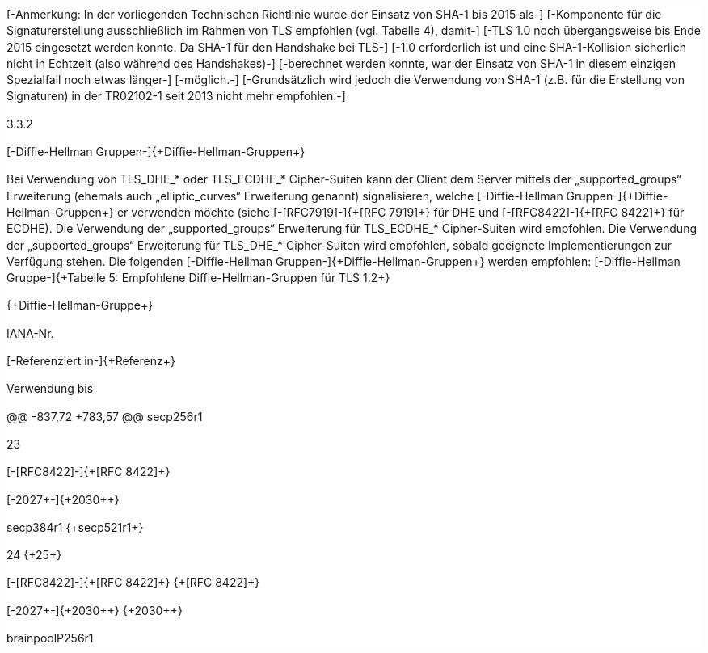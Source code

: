 [\-Anmerkung: In der vorliegenden Technischen Richtlinie wurde der Einsatz von SHA-1 bis 2015 als-]
[\-Komponente für die Signaturerstellung ausschließlich im Rahmen von TLS empfohlen (vgl. Tabelle 4), damit-]
[\-TLS 1.0 noch übergangsweise bis Ende 2015 eingesetzt werden konnte. Da SHA-1 für den Handshake bei TLS-]
[\-1.0 erforderlich ist und eine SHA-1-Kollision sicherlich nicht in Echtzeit (also während des Handshakes)-]
[\-berechnet werden konnte, war der Einsatz von SHA-1 in diesem einzigen Spezialfall noch etwas länger-]
[\-möglich.-]
[\-Grundsätzlich wird jedoch die Verwendung von SHA-1 (z.B. für die Erstellung von Signaturen) in der TR02102-1 seit 2013 nicht mehr empfohlen.-]

3\.3.2

[\-Diffie-Hellman Gruppen-]{+Diffie-Hellman-Gruppen+}

Bei Verwendung von TLS_DHE\_* oder TLS_ECDHE\_* Cipher-Suiten kann der Client dem Server mittels
der „supported_groups“ Erweiterung (ehemals auch „elliptic_curves“ Erweiterung genannt) signalisieren,
welche [\-Diffie-Hellman Gruppen-]{+Diffie-Hellman-Gruppen+} er verwenden möchte (siehe [\-[RFC7919]\-]{+[RFC 7919]\+} für DHE und [\-[RFC8422]\-]{+[RFC 8422]\+} für
ECDHE).
Die Verwendung der „supported_groups“ Erweiterung für TLS_ECDHE\_* Cipher-Suiten wird empfohlen.
Die Verwendung der „supported_groups“ Erweiterung für TLS_DHE\_* Cipher-Suiten wird empfohlen,
sobald geeignete Implementierungen zur Verfügung stehen.
Die folgenden [\-Diffie-Hellman Gruppen-]{+Diffie-Hellman-Gruppen+} werden empfohlen:
[\-Diffie-Hellman Gruppe-]{+Tabelle 5: Empfohlene Diffie-Hellman-Gruppen für TLS 1.2+}

{+Diffie-Hellman-Gruppe+}

IANA-Nr.

[\-Referenziert in-]{+Referenz+}

Verwendung bis

@@ -837,72 +783,57 @@ secp256r1

23

[\-[RFC8422]\-]{+[RFC 8422]\+}

[\-2027+-]{+2030++}

secp384r1
{+secp521r1+}

24
{+25+}

[\-[RFC8422]\-]{+[RFC 8422]\+}
{+[RFC 8422]\+}

[\-2027+-]{+2030++}
{+2030++}

brainpoolP256r1
